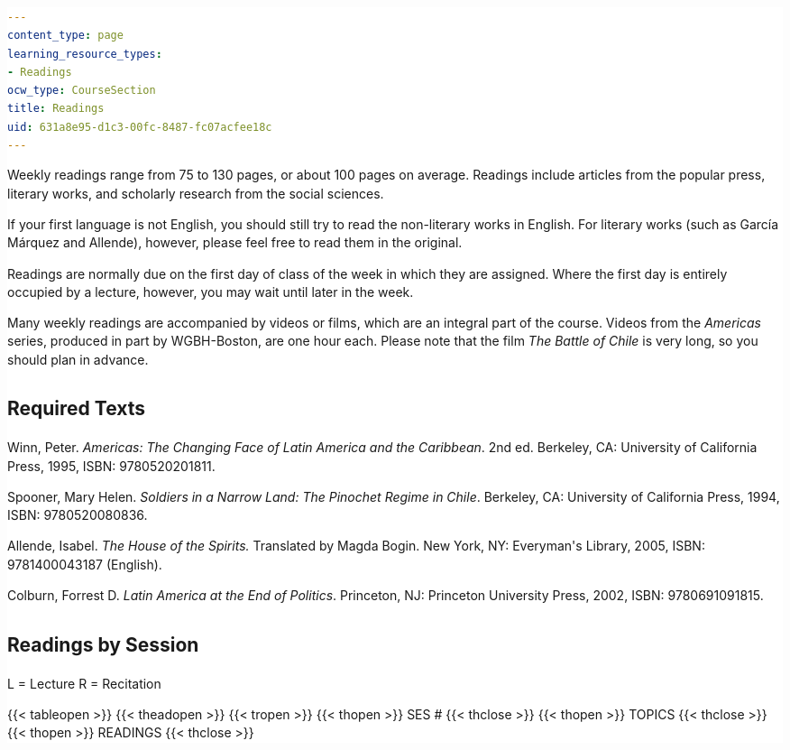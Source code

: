 ```yaml
---
content_type: page
learning_resource_types:
- Readings
ocw_type: CourseSection
title: Readings
uid: 631a8e95-d1c3-00fc-8487-fc07acfee18c
---
```


Weekly readings range from 75 to 130 pages, or about 100 pages on average. Readings include articles from the popular press, literary works, and scholarly research from the social sciences.

If your first language is not English, you should still try to read the non-literary works in English. For literary works (such as García Márquez and Allende), however, please feel free to read them in the original.

Readings are normally due on the first day of class of the week in which they are assigned. Where the first day is entirely occupied by a lecture, however, you may wait until later in the week.

Many weekly readings are accompanied by videos or films, which are an integral part of the course. Videos from the _Americas_ series, produced in part by WGBH-Boston, are one hour each. Please note that the film _The Battle of Chile_ is very long, so you should plan in advance.

Required Texts
--------------

Winn, Peter. _Americas: The Changing Face of Latin America and the Caribbean_. 2nd ed. Berkeley, CA: University of California Press, 1995, ISBN: 9780520201811.

Spooner, Mary Helen. _Soldiers in a Narrow Land: The Pinochet Regime in Chile_. Berkeley, CA: University of California Press, 1994, ISBN: 9780520080836.

Allende, Isabel. _The House of the Spirits._ Translated by Magda Bogin. New York, NY: Everyman's Library, 2005, ISBN: 9781400043187 (English).

Colburn, Forrest D. _Latin America at the End of Politics_. Princeton, NJ: Princeton University Press, 2002, ISBN: 9780691091815.

Readings by Session
-------------------

L = Lecture R = Recitation

{{< tableopen >}}
{{< theadopen >}}
{{< tropen >}}
{{< thopen >}}
SES #
{{< thclose >}}
{{< thopen >}}
TOPICS
{{< thclose >}}
{{< thopen >}}
READINGS
{{< thclose >}}
